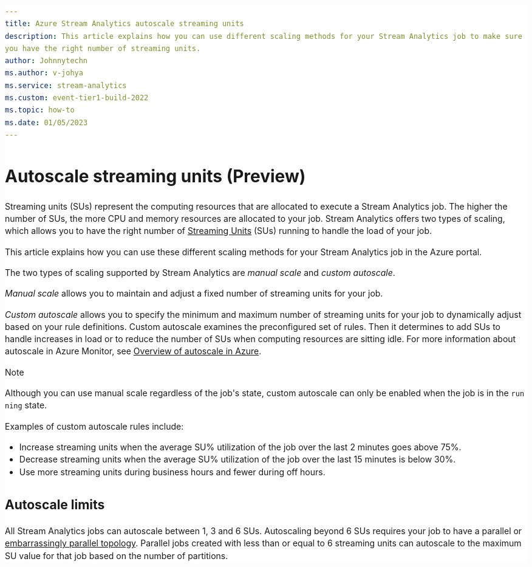 ```yaml
---
title: Azure Stream Analytics autoscale streaming units
description: This article explains how you can use different scaling methods for your Stream Analytics job to make sure you have the right number of streaming units.
author: Johnnytechn
ms.author: v-johya
ms.service: stream-analytics
ms.custom: event-tier1-build-2022
ms.topic: how-to
ms.date: 01/05/2023
---
```


# Autoscale streaming units (Preview)

Streaming units (SUs) represent the computing resources that are allocated to execute a Stream Analytics job. The higher the number of SUs, the more CPU and memory resources are allocated to your job. Stream Analytics offers two types of scaling, which allows you to have the right number of [Streaming Units](stream-analytics-streaming-unit-consumption.md) (SUs) running to handle the load of your job.

This article explains how you can use these different scaling methods for your Stream Analytics job in the Azure portal.

The two types of scaling supported by Stream Analytics are _manual scale_ and _custom autoscale_.

_Manual scale_ allows you to maintain and adjust a fixed number of streaming units for your job.

_Custom autoscale_ allows you to specify the minimum and maximum number of streaming units for your job to dynamically adjust based on your rule definitions. Custom autoscale examines the preconfigured set of rules. Then it determines to add SUs to handle increases in load or to reduce the number of SUs when computing resources are sitting idle. For more information about autoscale in Azure Monitor, see [Overview of autoscale in Azure](../azure-monitor/autoscale/autoscale-overview.md).

> [!NOTE]
> Although you can use manual scale regardless of the job's state, custom autoscale can only be enabled when the job is in the `running` state.

Examples of custom autoscale rules include:

- Increase streaming units when the average SU% utilization of the job over the last 2 minutes goes above 75%.
- Decrease streaming units when the average SU% utilization of the job over the last 15 minutes is below 30%.
- Use more streaming units during business hours and fewer during off hours.

## Autoscale limits

All Stream Analytics jobs can autoscale between 1, 3 and 6 SUs. Autoscaling beyond 6 SUs requires your job to have a parallel or [embarrassingly parallel topology](stream-analytics-parallelization.md#embarrassingly-parallel-jobs). Parallel jobs created with less than or equal to 6 streaming units can autoscale to the maximum SU value for that job based on the number of partitions.
